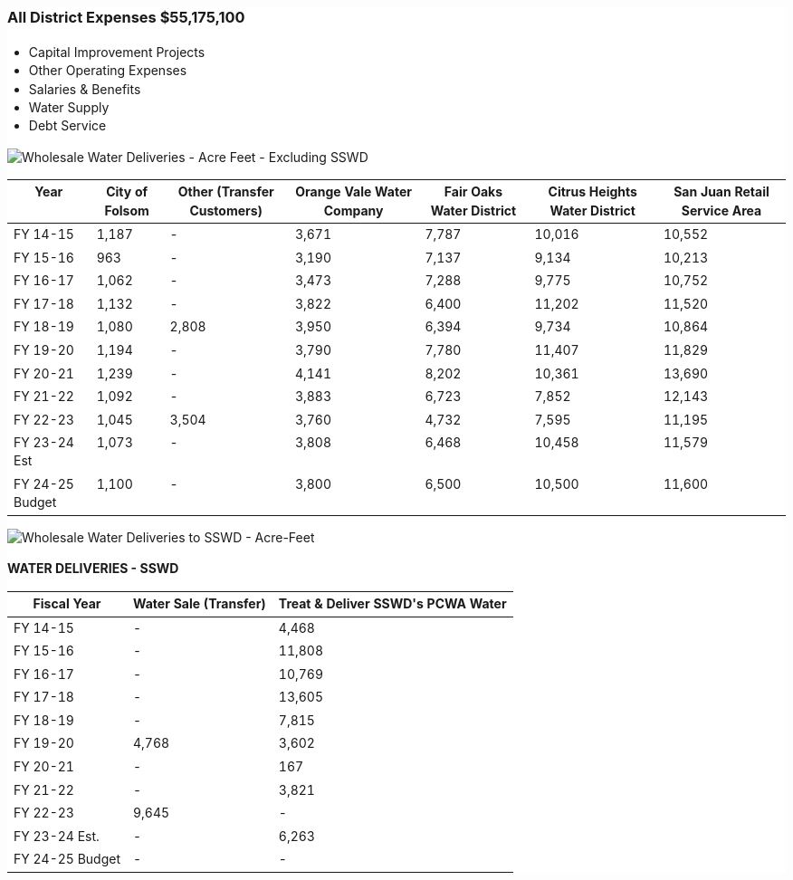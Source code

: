 ### All District Expenses $55,175,100
- Capital Improvement Projects
- Other Operating Expenses
- Salaries & Benefits
- Water Supply
- Debt Service

![Wholesale Water Deliveries - Acre Feet - Excluding SSWD](https://via.placeholder.com/1365x768.png?text=Wholesale+Water+Deliveries+-+Acre+Feet+-+Excluding+SSWD)

| Year        | City of Folsom | Other (Transfer Customers) | Orange Vale Water Company | Fair Oaks Water District | Citrus Heights Water District | San Juan Retail Service Area |
|-------------|----------------|----------------------------|--------------------------|-------------------------|------------------------------|------------------------------|
| FY 14-15    | 1,187          | -                          | 3,671                    | 7,787                   | 10,016                       | 10,552                       |
| FY 15-16    | 963            | -                          | 3,190                    | 7,137                   | 9,134                        | 10,213                       |
| FY 16-17    | 1,062          | -                          | 3,473                    | 7,288                   | 9,775                        | 10,752                       |
| FY 17-18    | 1,132          | -                          | 3,822                    | 6,400                   | 11,202                       | 11,520                       |
| FY 18-19    | 1,080          | 2,808                     | 3,950                    | 6,394                   | 9,734                        | 10,864                       |
| FY 19-20    | 1,194          | -                          | 3,790                    | 7,780                   | 11,407                       | 11,829                       |
| FY 20-21    | 1,239          | -                          | 4,141                    | 8,202                   | 10,361                       | 13,690                       |
| FY 21-22    | 1,092          | -                          | 3,883                    | 6,723                   | 7,852                        | 12,143                       |
| FY 22-23    | 1,045          | 3,504                     | 3,760                    | 4,732                   | 7,595                        | 11,195                       |
| FY 23-24 Est| 1,073          | -                          | 3,808                    | 6,468                   | 10,458                       | 11,579                       |
| FY 24-25 Budget| 1,100       | -                          | 3,800                    | 6,500                   | 10,500                       | 11,600                       |

![Wholesale Water Deliveries to SSWD - Acre-Feet](https://example.com/image.png)

**WATER DELIVERIES - SSWD**

| Fiscal Year | Water Sale (Transfer) | Treat & Deliver SSWD's PCWA Water |
|-------------|-----------------------|------------------------------------|
| FY 14-15    | -                     | 4,468                              |
| FY 15-16    | -                     | 11,808                             |
| FY 16-17    | -                     | 10,769                             |
| FY 17-18    | -                     | 13,605                             |
| FY 18-19    | -                     | 7,815                              |
| FY 19-20    | 4,768                 | 3,602                              |
| FY 20-21    | -                     | 167                                |
| FY 21-22    | -                     | 3,821                              |
| FY 22-23    | 9,645                 | -                                  |
| FY 23-24 Est.| -                    | 6,263                              |
| FY 24-25 Budget| -                  | -                                  |
